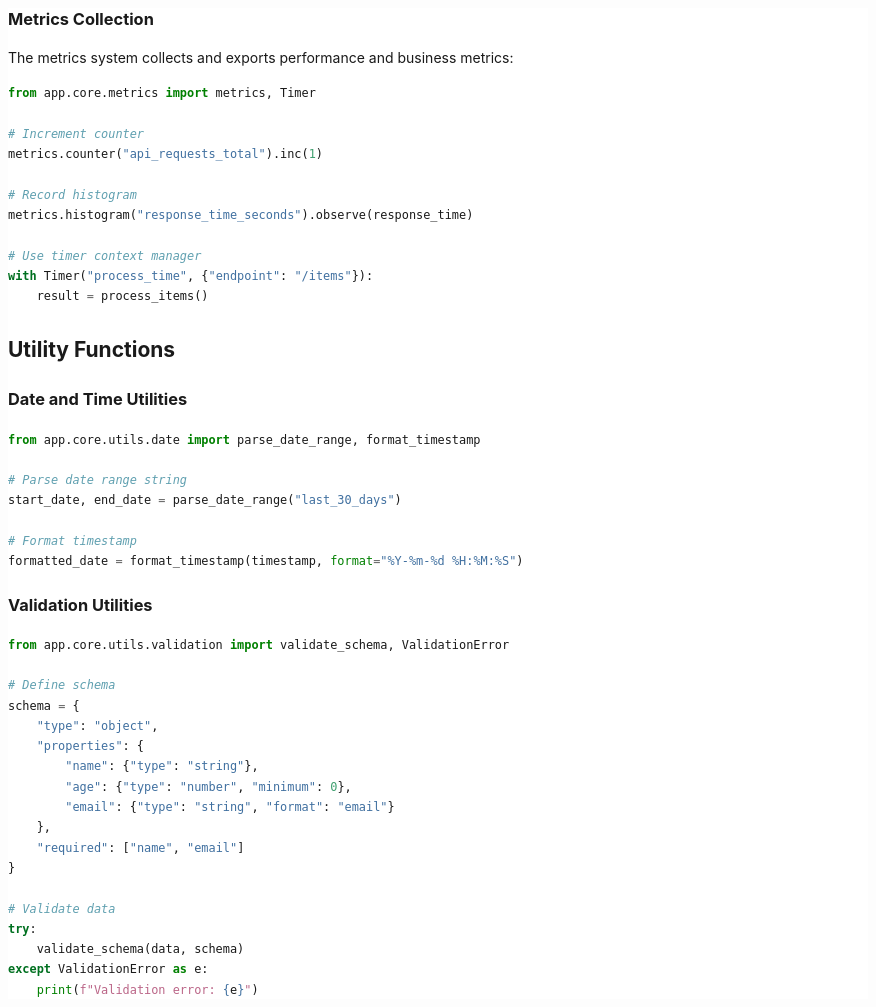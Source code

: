 ### Metrics Collection

The metrics system collects and exports performance and business metrics:

```python
from app.core.metrics import metrics, Timer

# Increment counter
metrics.counter("api_requests_total").inc(1)

# Record histogram
metrics.histogram("response_time_seconds").observe(response_time)

# Use timer context manager
with Timer("process_time", {"endpoint": "/items"}):
    result = process_items()
```

## Utility Functions

### Date and Time Utilities

```python
from app.core.utils.date import parse_date_range, format_timestamp

# Parse date range string
start_date, end_date = parse_date_range("last_30_days")

# Format timestamp
formatted_date = format_timestamp(timestamp, format="%Y-%m-%d %H:%M:%S")
```

### Validation Utilities

```python
from app.core.utils.validation import validate_schema, ValidationError

# Define schema
schema = {
    "type": "object",
    "properties": {
        "name": {"type": "string"},
        "age": {"type": "number", "minimum": 0},
        "email": {"type": "string", "format": "email"}
    },
    "required": ["name", "email"]
}

# Validate data
try:
    validate_schema(data, schema)
except ValidationError as e:
    print(f"Validation error: {e}")
```
